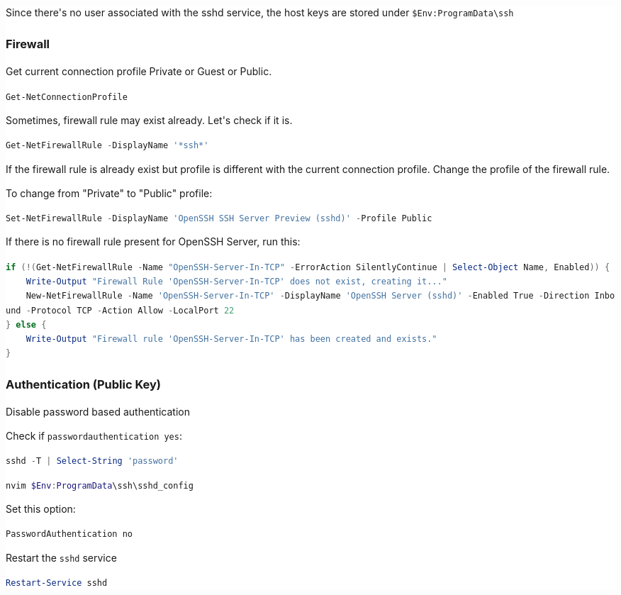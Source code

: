 Since there's no user associated with the sshd service, the host keys are stored under `$Env:ProgramData\ssh`

### Firewall

Get current connection profile Private or Guest or Public.

```powershell
Get-NetConnectionProfile
```

Sometimes, firewall rule may exist already. Let's check if it is.

```powershell
Get-NetFirewallRule -DisplayName '*ssh*'
```

If the firewall rule is already exist but profile is different with the current connection profile. Change the profile of the firewall rule.

To change from "Private" to "Public" profile:
```powershell
Set-NetFirewallRule -DisplayName 'OpenSSH SSH Server Preview (sshd)' -Profile Public
```

If there is no firewall rule present for OpenSSH Server, run this:

```powershell
if (!(Get-NetFirewallRule -Name "OpenSSH-Server-In-TCP" -ErrorAction SilentlyContinue | Select-Object Name, Enabled)) {
    Write-Output "Firewall Rule 'OpenSSH-Server-In-TCP' does not exist, creating it..."
    New-NetFirewallRule -Name 'OpenSSH-Server-In-TCP' -DisplayName 'OpenSSH Server (sshd)' -Enabled True -Direction Inbound -Protocol TCP -Action Allow -LocalPort 22
} else {
    Write-Output "Firewall rule 'OpenSSH-Server-In-TCP' has been created and exists."
}
```

### Authentication (Public Key)

Disable password based authentication

Check if `passwordauthentication yes`:

```powershell
sshd -T | Select-String 'password'
```

```powershell
nvim $Env:ProgramData\ssh\sshd_config
```
Set this option:

`PasswordAuthentication no`

Restart the `sshd` service
```powershell
Restart-Service sshd
```
